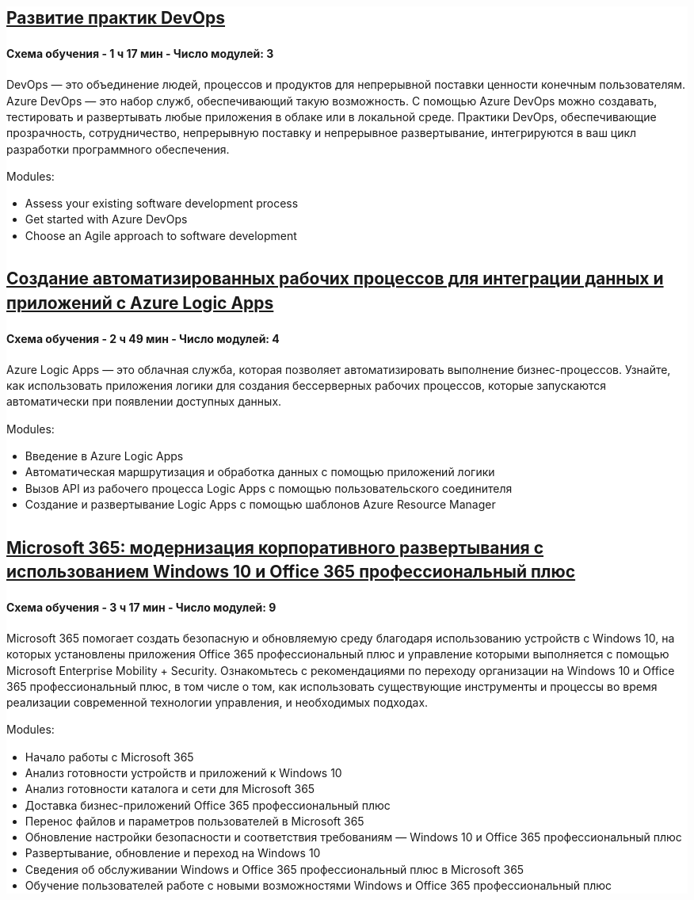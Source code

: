 ## [Развитие практик DevOps](https://docs.microsoft.com/ru-ru/learn/paths/evolve-your-devops-practices)
#### Схема обучения - 1 ч 17 мин - Число модулей: 3
DevOps — это объединение людей, процессов и продуктов для непрерывной поставки ценности конечным пользователям. Azure DevOps — это набор служб, обеспечивающий такую возможность. С помощью Azure DevOps можно создавать, тестировать и развертывать любые приложения в облаке или в локальной среде. Практики DevOps, обеспечивающие прозрачность, сотрудничество, непрерывную поставку и непрерывное развертывание, интегрируются в ваш цикл разработки программного обеспечения.

Modules:
- Assess your existing software development process
- Get started with Azure DevOps
- Choose an Agile approach to software development

## [Создание автоматизированных рабочих процессов для интеграции данных и приложений с Azure Logic Apps](https://docs.microsoft.com/ru-ru/learn/paths/build-workflows-with-logic-apps)
#### Схема обучения - 2 ч 49 мин - Число модулей: 4
Azure Logic Apps — это облачная служба, которая позволяет автоматизировать выполнение бизнес-процессов. Узнайте, как использовать приложения логики для создания бессерверных рабочих процессов, которые запускаются автоматически при появлении доступных данных.

Modules:
- Введение в Azure Logic Apps
- Автоматическая маршрутизация и обработка данных с помощью приложений логики
- Вызов API из рабочего процесса Logic Apps с помощью пользовательского соединителя
- Создание и развертывание Logic Apps с помощью шаблонов Azure Resource Manager

## [Microsoft 365: модернизация корпоративного развертывания с использованием Windows 10 и Office 365 профессиональный плюс](https://docs.microsoft.com/ru-ru/learn/paths/m365-getmodern)
#### Схема обучения - 3 ч 17 мин - Число модулей: 9
Microsoft 365 помогает создать безопасную и обновляемую среду благодаря использованию устройств с Windows 10, на которых установлены приложения Office 365 профессиональный плюс и управление которыми выполняется с помощью Microsoft Enterprise Mobility + Security. Ознакомьтесь с рекомендациями по переходу организации на Windows 10 и Office 365 профессиональный плюс, в том числе о том, как использовать существующие инструменты и процессы во время реализации современной технологии управления, и необходимых подходах.

Modules:
- Начало работы с Microsoft 365
- Анализ готовности устройств и приложений к Windows 10
- Анализ готовности каталога и сети для Microsoft 365
- Доставка бизнес-приложений Office 365 профессиональный плюс
- Перенос файлов и параметров пользователей в Microsoft 365
- Обновление настройки безопасности и соответствия требованиям — Windows 10 и Office 365 профессиональный плюс
- Развертывание, обновление и переход на Windows 10
- Сведения об обслуживании Windows и Office 365 профессиональный плюс в Microsoft 365
- Обучение пользователей работе с новыми возможностями Windows и Office 365 профессиональный плюс
